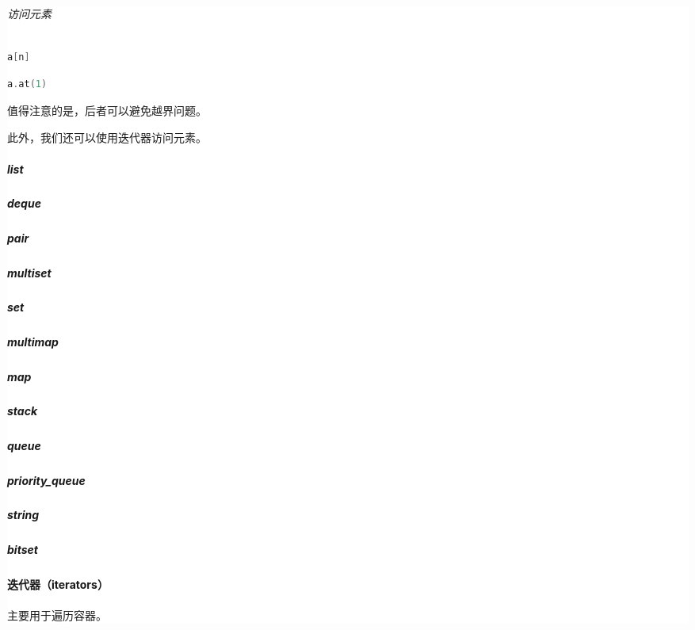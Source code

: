 ###### 访问元素

```c++
a[n]
```

```c++
a.at(1)
```

值得注意的是，后者可以避免越界问题。

此外，我们还可以使用迭代器访问元素。

##### list



##### deque



##### pair



##### multiset



##### set



##### multimap



##### map





##### stack 



##### queue



##### priority_queue



##### string



##### bitset





#### 迭代器（iterators）

主要用于遍历容器。


